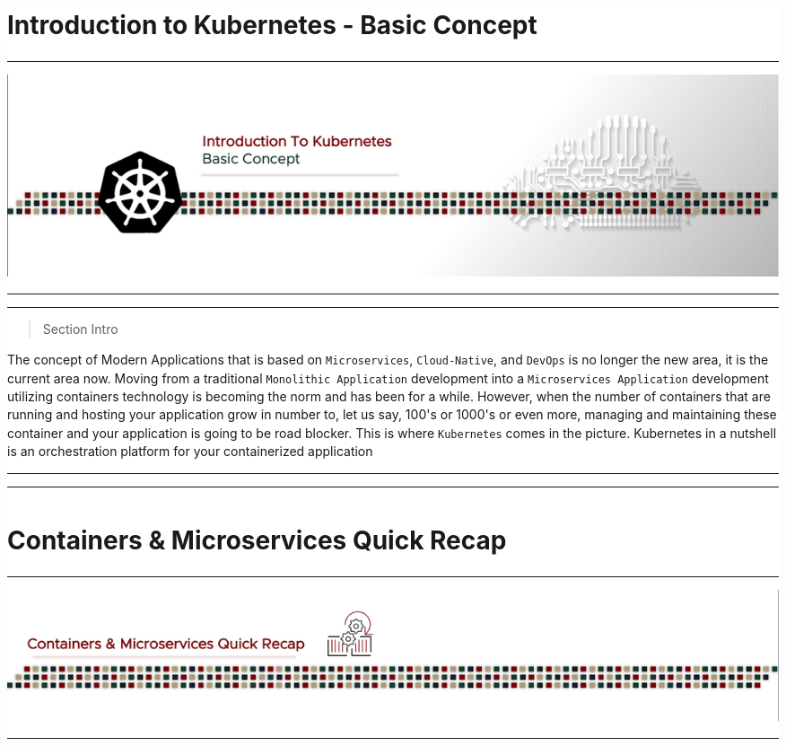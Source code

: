 # Introduction to Kubernetes - Basic Concept

---

<p align="center">
    <img src="images/IntroPic.png">
</p>

---

---

> Section Intro

The concept of Modern Applications that is based on `Microservices`, `Cloud-Native`, and `DevOps` is no longer the new area, it is the current area now. Moving from a traditional `Monolithic Application` development into a `Microservices Application` development utilizing containers technology is becoming the norm and has been for a while. However, when the number of containers that are running and hosting your application grow in number to, let us say, 100's or 1000's or even more, managing and maintaining these container and your application is going to be road blocker. This is where `Kubernetes` comes in the picture. Kubernetes in a nutshell is an orchestration platform for your containerized application

---

---

# Containers & Microservices Quick Recap 

---

<p align="center">
    <img src="images/SectionPic1.png">
</p>

---